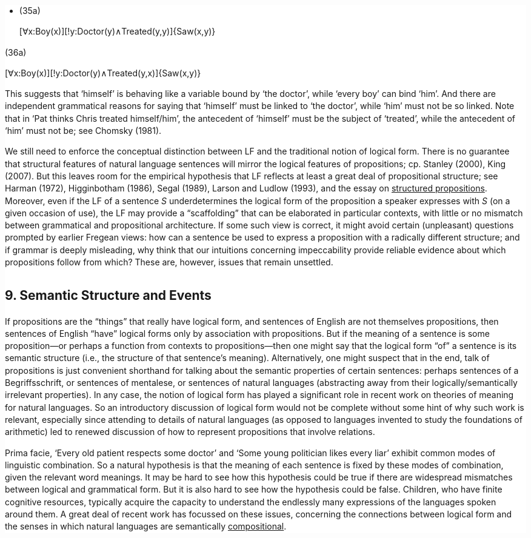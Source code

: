 - (35a)

  [∀x:Boy(x)][!y:Doctor(y)∧Treated(y,y)]{Saw(x,y)}



(36a)

[∀x:Boy(x)][!y:Doctor(y)∧Treated(y,x)]{Saw(x,y)}



This suggests that ‘himself’ is behaving like a variable bound by ‘the doctor’, while ‘every boy’ can bind ‘him’. And there are independent grammatical reasons for saying that ‘himself’ must be linked to ‘the doctor’, while ‘him’ must not be so linked. Note that in ‘Pat thinks Chris treated himself/him’, the antecedent of ‘himself’ must be the subject of ‘treated’, while the antecedent of ‘him’ must not be; see Chomsky (1981).

We still need to enforce the conceptual distinction between LF and the traditional notion of logical form. There is no guarantee that structural features of natural language sentences will mirror the logical features of propositions; cp. Stanley (2000), King (2007). But this leaves room for the empirical hypothesis that LF reflects at least a great deal of propositional structure; see Harman (1972), Higginbotham (1986), Segal (1989), Larson and Ludlow (1993), and the essay on [structured propositions](https://plato.stanford.edu/entries/propositions-structured/). Moreover, even if the LF of a sentence *S* underdetermines the logical form of the proposition a speaker expresses with *S* (on a given occasion of use), the LF may provide a “scaffolding” that can be elaborated in particular contexts, with little or no mismatch between grammatical and propositional architecture. If some such view is correct, it might avoid certain (unpleasant) questions prompted by earlier Fregean views: how can a sentence be used to express a proposition with a radically different structure; and if grammar is deeply misleading, why think that our intuitions concerning impeccability provide reliable evidence about which propositions follow from which? These are, however, issues that remain unsettled.

## 9. Semantic Structure and Events

If propositions are the “things” that really have logical form, and sentences of English are not themselves propositions, then sentences of English “have” logical forms only by association with propositions. But if the meaning of a sentence is some proposition—or perhaps a function from contexts to propositions—then one might say that the logical form “of” a sentence is its semantic structure (i.e., the structure of that sentence’s meaning). Alternatively, one might suspect that in the end, talk of propositions is just convenient shorthand for talking about the semantic properties of certain sentences: perhaps sentences of a Begriffsschrift, or sentences of mentalese, or sentences of natural languages (abstracting away from their logically/semantically irrelevant properties). In any case, the notion of logical form has played a significant role in recent work on theories of meaning for natural languages. So an introductory discussion of logical form would not be complete without some hint of why such work is relevant, especially since attending to details of natural languages (as opposed to languages invented to study the foundations of arithmetic) led to renewed discussion of how to represent propositions that involve relations.

Prima facie, ‘Every old patient respects some doctor’ and ‘Some young politician likes every liar’ exhibit common modes of linguistic combination. So a natural hypothesis is that the meaning of each sentence is fixed by these modes of combination, given the relevant word meanings. It may be hard to see how this hypothesis could be true if there are widespread mismatches between logical and grammatical form. But it is also hard to see how the hypothesis could be false. Children, who have finite cognitive resources, typically acquire the capacity to understand the endlessly many expressions of the languages spoken around them. A great deal of recent work has focussed on these issues, concerning the connections between logical form and the senses in which natural languages are semantically [compositional](https://plato.stanford.edu/entries/compositionality/).


[^1]: 原文为「even ignoring premises/conclusions with propositional parts」